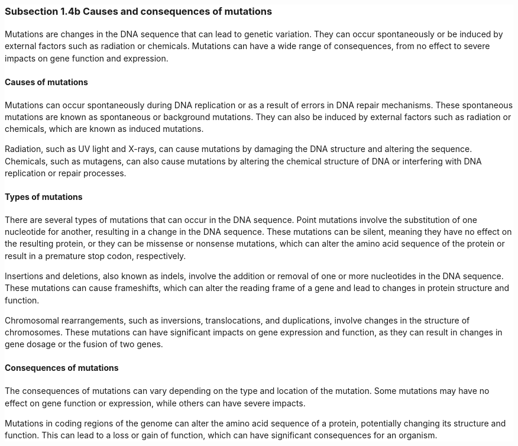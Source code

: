 
### Subsection 1.4b Causes and consequences of mutations



Mutations are changes in the DNA sequence that can lead to genetic variation. They can occur spontaneously or be induced by external factors such as radiation or chemicals. Mutations can have a wide range of consequences, from no effect to severe impacts on gene function and expression.



#### Causes of mutations



Mutations can occur spontaneously during DNA replication or as a result of errors in DNA repair mechanisms. These spontaneous mutations are known as spontaneous or background mutations. They can also be induced by external factors such as radiation or chemicals, which are known as induced mutations.



Radiation, such as UV light and X-rays, can cause mutations by damaging the DNA structure and altering the sequence. Chemicals, such as mutagens, can also cause mutations by altering the chemical structure of DNA or interfering with DNA replication or repair processes.



#### Types of mutations



There are several types of mutations that can occur in the DNA sequence. Point mutations involve the substitution of one nucleotide for another, resulting in a change in the DNA sequence. These mutations can be silent, meaning they have no effect on the resulting protein, or they can be missense or nonsense mutations, which can alter the amino acid sequence of the protein or result in a premature stop codon, respectively.



Insertions and deletions, also known as indels, involve the addition or removal of one or more nucleotides in the DNA sequence. These mutations can cause frameshifts, which can alter the reading frame of a gene and lead to changes in protein structure and function.



Chromosomal rearrangements, such as inversions, translocations, and duplications, involve changes in the structure of chromosomes. These mutations can have significant impacts on gene expression and function, as they can result in changes in gene dosage or the fusion of two genes.



#### Consequences of mutations



The consequences of mutations can vary depending on the type and location of the mutation. Some mutations may have no effect on gene function or expression, while others can have severe impacts.



Mutations in coding regions of the genome can alter the amino acid sequence of a protein, potentially changing its structure and function. This can lead to a loss or gain of function, which can have significant consequences for an organism.
